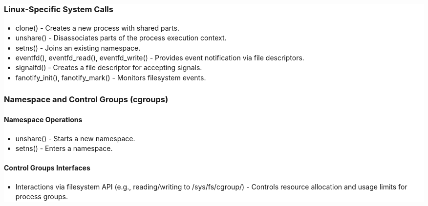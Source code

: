   ### Linux-Specific System Calls
  - clone() - Creates a new process with shared parts.
  - unshare() - Disassociates parts of the process execution context.
  - setns() - Joins an existing namespace.
  - eventfd(), eventfd_read(), eventfd_write() - Provides event notification via file descriptors.
  - signalfd() - Creates a file descriptor for accepting signals.
  - fanotify_init(), fanotify_mark() - Monitors filesystem events.

  ### Namespace and Control Groups (cgroups)
  #### Namespace Operations
  - unshare() - Starts a new namespace.
  - setns() - Enters a namespace.
  #### Control Groups Interfaces
  - Interactions via filesystem API (e.g., reading/writing to /sys/fs/cgroup/) - Controls resource allocation and usage limits for process groups.
